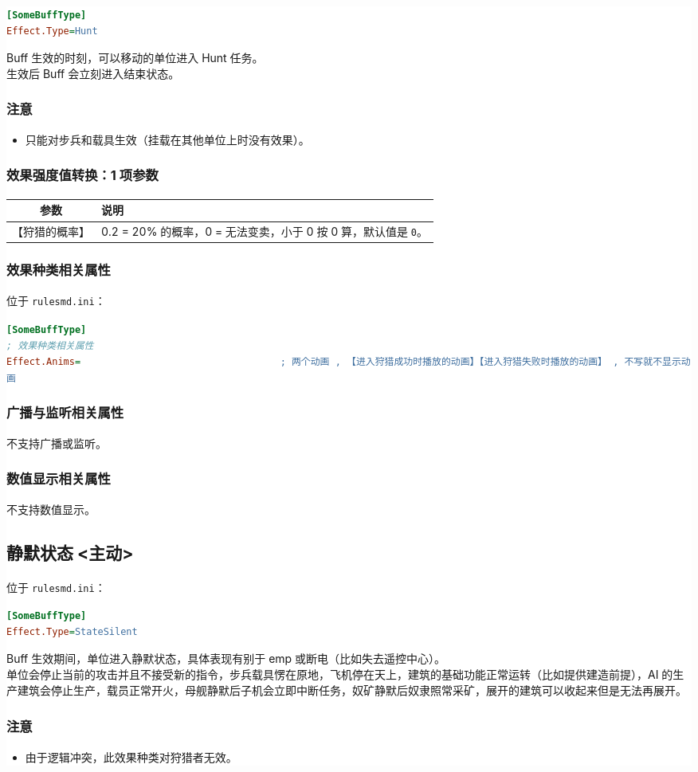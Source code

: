 ```ini
[SomeBuffType]
Effect.Type=Hunt
```

Buff 生效的时刻，可以移动的单位进入 Hunt 任务。  
生效后 Buff 会立刻进入结束状态。

### 注意

* 只能对步兵和载具生效（挂载在其他单位上时没有效果）。

### 效果强度值转换：1 项参数

|参数|说明|
|:-:|:-|
|【狩猎的概率】|0.2 = 20% 的概率，0 = 无法变卖，小于 0 按 0 算，默认值是 `0`。|

### 效果种类相关属性

位于 `rulesmd.ini`：

```ini
[SomeBuffType]
; 效果种类相关属性
Effect.Anims=                                   ; 两个动画 , 【进入狩猎成功时播放的动画】【进入狩猎失败时播放的动画】 , 不写就不显示动画
```

### 广播与监听相关属性

不支持广播或监听。

### 数值显示相关属性

不支持数值显示。



## 静默状态 <主动>

位于 `rulesmd.ini`：

```ini
[SomeBuffType]
Effect.Type=StateSilent
```

Buff 生效期间，单位进入静默状态，具体表现有别于 emp 或断电（比如失去遥控中心）。  
单位会停止当前的攻击并且不接受新的指令，步兵载具愣在原地，飞机停在天上，建筑的基础功能正常运转（比如提供建造前提），AI 的生产建筑会停止生产，载员正常开火，母舰静默后子机会立即中断任务，奴矿静默后奴隶照常采矿，展开的建筑可以收起来但是无法再展开。

### 注意

* 由于逻辑冲突，此效果种类对狩猎者无效。
